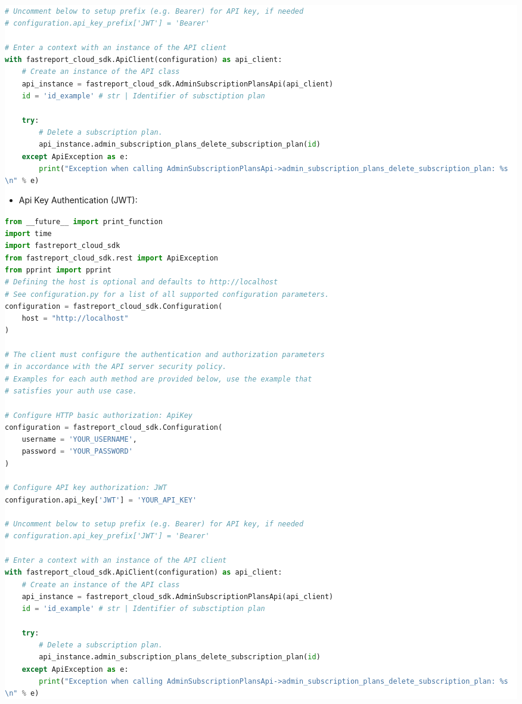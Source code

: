 ```python
# Uncomment below to setup prefix (e.g. Bearer) for API key, if needed
# configuration.api_key_prefix['JWT'] = 'Bearer'

# Enter a context with an instance of the API client
with fastreport_cloud_sdk.ApiClient(configuration) as api_client:
    # Create an instance of the API class
    api_instance = fastreport_cloud_sdk.AdminSubscriptionPlansApi(api_client)
    id = 'id_example' # str | Identifier of subsctiption plan

    try:
        # Delete a subscription plan.
        api_instance.admin_subscription_plans_delete_subscription_plan(id)
    except ApiException as e:
        print("Exception when calling AdminSubscriptionPlansApi->admin_subscription_plans_delete_subscription_plan: %s\n" % e)
```

* Api Key Authentication (JWT):
```python
from __future__ import print_function
import time
import fastreport_cloud_sdk
from fastreport_cloud_sdk.rest import ApiException
from pprint import pprint
# Defining the host is optional and defaults to http://localhost
# See configuration.py for a list of all supported configuration parameters.
configuration = fastreport_cloud_sdk.Configuration(
    host = "http://localhost"
)

# The client must configure the authentication and authorization parameters
# in accordance with the API server security policy.
# Examples for each auth method are provided below, use the example that
# satisfies your auth use case.

# Configure HTTP basic authorization: ApiKey
configuration = fastreport_cloud_sdk.Configuration(
    username = 'YOUR_USERNAME',
    password = 'YOUR_PASSWORD'
)

# Configure API key authorization: JWT
configuration.api_key['JWT'] = 'YOUR_API_KEY'

# Uncomment below to setup prefix (e.g. Bearer) for API key, if needed
# configuration.api_key_prefix['JWT'] = 'Bearer'

# Enter a context with an instance of the API client
with fastreport_cloud_sdk.ApiClient(configuration) as api_client:
    # Create an instance of the API class
    api_instance = fastreport_cloud_sdk.AdminSubscriptionPlansApi(api_client)
    id = 'id_example' # str | Identifier of subsctiption plan

    try:
        # Delete a subscription plan.
        api_instance.admin_subscription_plans_delete_subscription_plan(id)
    except ApiException as e:
        print("Exception when calling AdminSubscriptionPlansApi->admin_subscription_plans_delete_subscription_plan: %s\n" % e)
```
